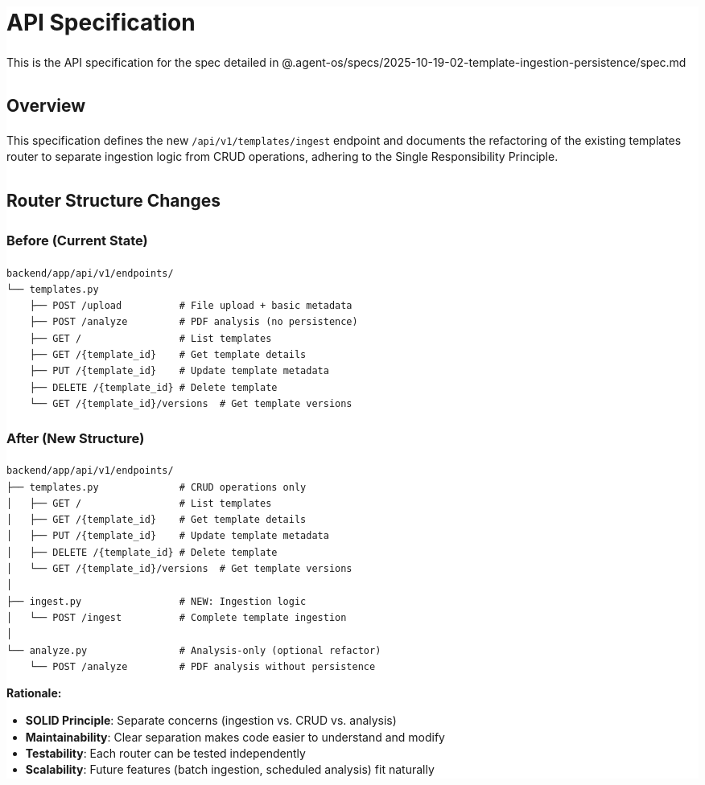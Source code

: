 # API Specification

This is the API specification for the spec detailed in @.agent-os/specs/2025-10-19-02-template-ingestion-persistence/spec.md

## Overview

This specification defines the new `/api/v1/templates/ingest` endpoint and documents the refactoring of the existing templates router to separate ingestion logic from CRUD operations, adhering to the Single Responsibility Principle.

## Router Structure Changes

### Before (Current State)

```
backend/app/api/v1/endpoints/
└── templates.py
    ├── POST /upload          # File upload + basic metadata
    ├── POST /analyze         # PDF analysis (no persistence)
    ├── GET /                 # List templates
    ├── GET /{template_id}    # Get template details
    ├── PUT /{template_id}    # Update template metadata
    ├── DELETE /{template_id} # Delete template
    └── GET /{template_id}/versions  # Get template versions
```

### After (New Structure)

```
backend/app/api/v1/endpoints/
├── templates.py              # CRUD operations only
│   ├── GET /                 # List templates
│   ├── GET /{template_id}    # Get template details
│   ├── PUT /{template_id}    # Update template metadata
│   ├── DELETE /{template_id} # Delete template
│   └── GET /{template_id}/versions  # Get template versions
│
├── ingest.py                 # NEW: Ingestion logic
│   └── POST /ingest          # Complete template ingestion
│
└── analyze.py                # Analysis-only (optional refactor)
    └── POST /analyze         # PDF analysis without persistence
```

**Rationale:**

- **SOLID Principle**: Separate concerns (ingestion vs. CRUD vs. analysis)
- **Maintainability**: Clear separation makes code easier to understand and modify
- **Testability**: Each router can be tested independently
- **Scalability**: Future features (batch ingestion, scheduled analysis) fit naturally
